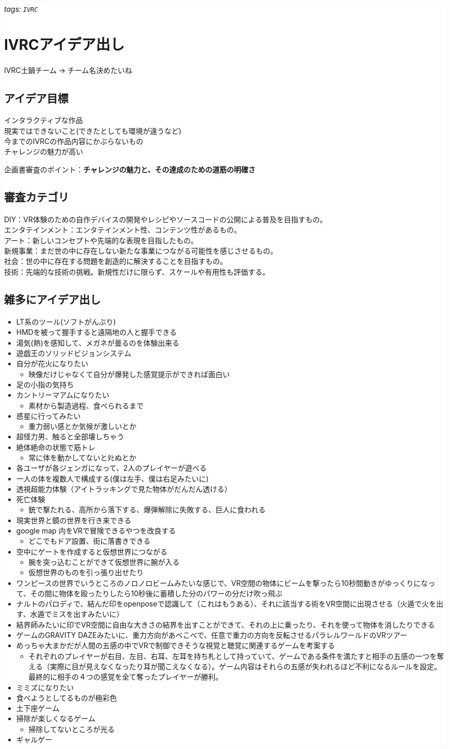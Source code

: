 ###### tags: `IVRC`
# IVRCアイデア出し
IVRC土鍋チーム → チーム名決めたいね

## アイデア目標
インタラクティブな作品  
現実ではできないこと(できたとしても環境が違うなど)  
今までのIVRCの作品内容にかぶらないもの  
チャレンジの魅力が高い  

企画書審査のポイント：**チャレンジの魅力と、その達成のための道筋の明確さ**

## 審査カテゴリ
DIY：VR体験のための自作デバイスの開発やレシピやソースコードの公開による普及を目指すもの。  
エンタテインメント：エンタテインメント性、コンテンツ性があるもの。  
アート：新しいコンセプトや先端的な表現を目指したもの。  
新規事業：まだ世の中に存在しない新たな事業につながる可能性を感じさせるもの。  
社会：世の中に存在する問題を創造的に解決することを目指すもの。  
技術：先端的な技術の挑戦。新規性だけに限らず、スケールや有用性も評価する。  


## 雑多にアイデア出し
- LT系のツール(ソフトがんぶり)
- HMDを被って握手すると遠隔地の人と握手できる
- 湯気(熱)を感知して、メガネが曇るのを体験出来る
- 遊戯王のソリッドビジョンシステム
- 自分が花火になりたい
    - 映像だけじゃなくて自分が爆発した感覚提示ができれば面白い
- 足の小指の気持ち
- カントリーマアムになりたい
    - 素材から製造過程、食べられるまで
- 惑星に行ってみたい
    - 重力弱い感とか気候が激しいとか
- 超怪力男、触ると全部壊しちゃう
- 絶体絶命の状態で筋トレ
    - 常に体を動かしてないとﾀﾋぬとか
- 各ユーザが各ジェンガになって、2人のプレイヤーが遊べる
- 一人の体を複数人で構成する(僕は左手、僕は右足みたいに)
- 透視超能力体験（アイトラッキングで見た物体がだんだん透ける）
- 死亡体験
    - 銃で撃たれる、高所から落下する、爆弾解除に失敗する、巨人に食われる
- 現実世界と鏡の世界を行き来できる
- google map 内をVRで冒険できるやつを改良する
    - どこでもドア設置、街に落書きできる
- 空中にゲートを作成すると仮想世界につながる
    - 腕を突っ込むことができて仮想世界に腕が入る
    - 仮想世界のものを引っ張り出せたり
- ワンピースの世界でいうところのノロノロビームみたいな感じで、VR空間の物体にビームを撃ったら10秒間動きがゆっくりになって、その間に物体を殴ったりしたら10秒後に蓄積した分のパワーの分だけ吹っ飛ぶ
- ナルトのパロディで、結んだ印をopenposeで認識して（これはもうある）、それに該当する術をVR空間に出現させる（火遁で火を出す、水遁でミスを出すみたいに）
- 結界師みたいに印でVR空間に自由な大きさの結界を出すことができて、それの上に乗ったり、それを使って物体を消したりできる
- ゲームのGRAVITY DAZEみたいに、重力方向があべこべで、任意で重力の方向を反転させるパラレルワールドのVRツアー
- めっちゃ大まかだが人間の五感の中でVRで制御できそうな視覚と聴覚に関連するゲームを考案する
    - それぞれのプレイヤーが右目、左目、右耳、左耳を持ち札として持っていて、ゲームである条件を満たすと相手の五感の一つを奪える（実際に目が見えなくなったり耳が聞こえなくなる）。ゲーム内容はそれらの五感が失われるほど不利になるルールを設定。最終的に相手の４つの感覚を全て奪ったプレイヤーが勝利。
- ミミズになりたい
- 食べようとしてるものが極彩色
- 土下座ゲーム
- 掃除が楽しくなるゲーム
    - 掃除してないところが光る
- ギャルゲー